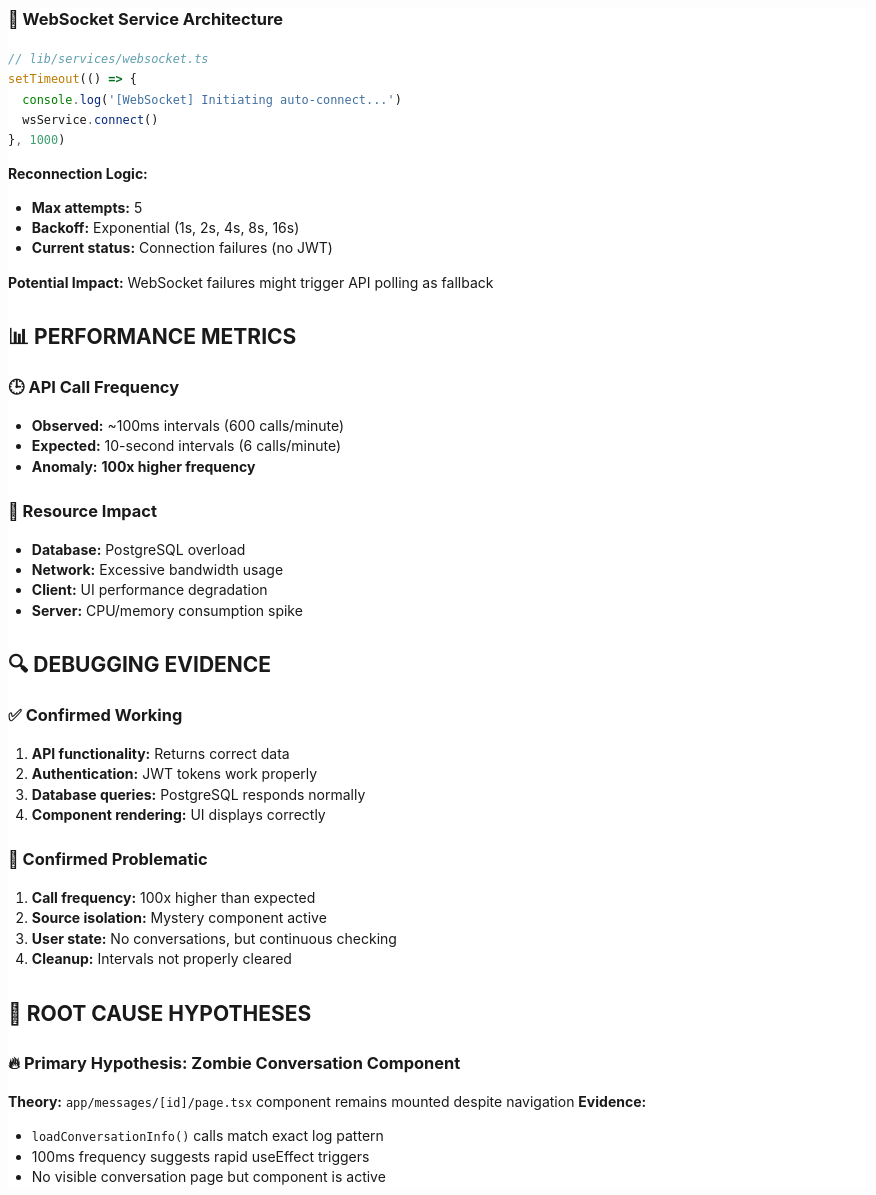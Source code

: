 ### 🔌 WebSocket Service Architecture
```typescript
// lib/services/websocket.ts
setTimeout(() => {
  console.log('[WebSocket] Initiating auto-connect...')
  wsService.connect()
}, 1000)
```

**Reconnection Logic:**
- **Max attempts:** 5
- **Backoff:** Exponential (1s, 2s, 4s, 8s, 16s)
- **Current status:** Connection failures (no JWT)

**Potential Impact:** WebSocket failures might trigger API polling as fallback

## 📊 PERFORMANCE METRICS

### 🕒 API Call Frequency
- **Observed:** ~100ms intervals (600 calls/minute)
- **Expected:** 10-second intervals (6 calls/minute)
- **Anomaly:** **100x higher frequency**

### 💾 Resource Impact
- **Database:** PostgreSQL overload
- **Network:** Excessive bandwidth usage
- **Client:** UI performance degradation
- **Server:** CPU/memory consumption spike

## 🔍 DEBUGGING EVIDENCE

### ✅ Confirmed Working
1. **API functionality:** Returns correct data
2. **Authentication:** JWT tokens work properly
3. **Database queries:** PostgreSQL responds normally
4. **Component rendering:** UI displays correctly

### 🚨 Confirmed Problematic
1. **Call frequency:** 100x higher than expected
2. **Source isolation:** Mystery component active
3. **User state:** No conversations, but continuous checking
4. **Cleanup:** Intervals not properly cleared

## 🎯 ROOT CAUSE HYPOTHESES

### 🔥 Primary Hypothesis: Zombie Conversation Component
**Theory:** `app/messages/[id]/page.tsx` component remains mounted despite navigation
**Evidence:** 
- `loadConversationInfo()` calls match exact log pattern
- 100ms frequency suggests rapid useEffect triggers
- No visible conversation page but component is active
